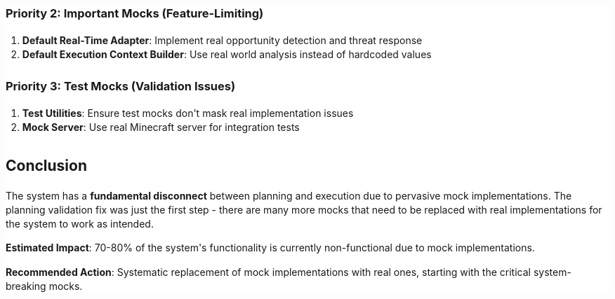 ### Priority 2: Important Mocks (Feature-Limiting)
1. **Default Real-Time Adapter**: Implement real opportunity detection and threat response
2. **Default Execution Context Builder**: Use real world analysis instead of hardcoded values

### Priority 3: Test Mocks (Validation Issues)
1. **Test Utilities**: Ensure test mocks don't mask real implementation issues
2. **Mock Server**: Use real Minecraft server for integration tests

## Conclusion

The system has a **fundamental disconnect** between planning and execution due to pervasive mock implementations. The planning validation fix was just the first step - there are many more mocks that need to be replaced with real implementations for the system to work as intended.

**Estimated Impact**: 70-80% of the system's functionality is currently non-functional due to mock implementations.

**Recommended Action**: Systematic replacement of mock implementations with real ones, starting with the critical system-breaking mocks.
